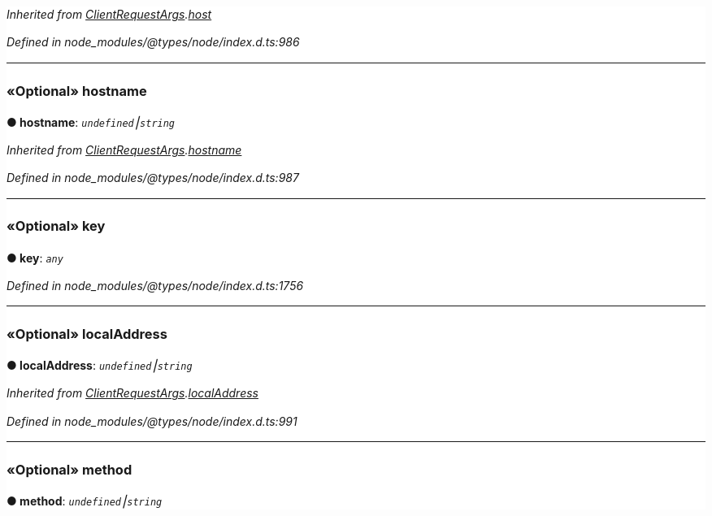 *Inherited from [ClientRequestArgs](_node_modules__types_node_index_d_._http_.clientrequestargs.md).[host](_node_modules__types_node_index_d_._http_.clientrequestargs.md#host)*

*Defined in node_modules/@types/node/index.d.ts:986*





___

<a id="hostname"></a>

### «Optional» hostname

**●  hostname**:  *`undefined`⎮`string`* 

*Inherited from [ClientRequestArgs](_node_modules__types_node_index_d_._http_.clientrequestargs.md).[hostname](_node_modules__types_node_index_d_._http_.clientrequestargs.md#hostname)*

*Defined in node_modules/@types/node/index.d.ts:987*





___

<a id="key"></a>

### «Optional» key

**●  key**:  *`any`* 

*Defined in node_modules/@types/node/index.d.ts:1756*





___

<a id="localaddress"></a>

### «Optional» localAddress

**●  localAddress**:  *`undefined`⎮`string`* 

*Inherited from [ClientRequestArgs](_node_modules__types_node_index_d_._http_.clientrequestargs.md).[localAddress](_node_modules__types_node_index_d_._http_.clientrequestargs.md#localaddress)*

*Defined in node_modules/@types/node/index.d.ts:991*





___

<a id="method"></a>

### «Optional» method

**●  method**:  *`undefined`⎮`string`* 
